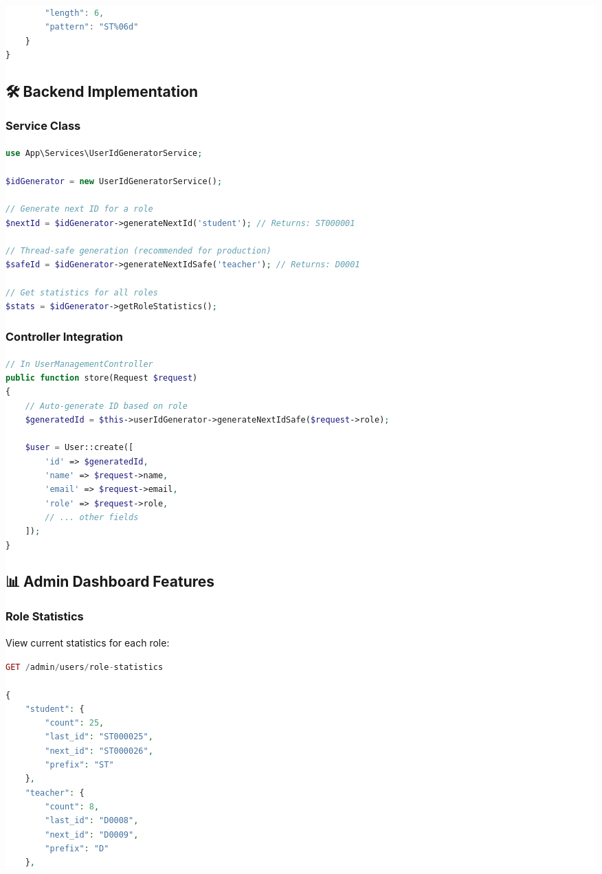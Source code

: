 ```javascript
        "length": 6,
        "pattern": "ST%06d"
    }
}
```

## 🛠️ Backend Implementation

### **Service Class**
```php
use App\Services\UserIdGeneratorService;

$idGenerator = new UserIdGeneratorService();

// Generate next ID for a role
$nextId = $idGenerator->generateNextId('student'); // Returns: ST000001

// Thread-safe generation (recommended for production)
$safeId = $idGenerator->generateNextIdSafe('teacher'); // Returns: D0001

// Get statistics for all roles
$stats = $idGenerator->getRoleStatistics();
```

### **Controller Integration**
```php
// In UserManagementController
public function store(Request $request)
{
    // Auto-generate ID based on role
    $generatedId = $this->userIdGenerator->generateNextIdSafe($request->role);
    
    $user = User::create([
        'id' => $generatedId,
        'name' => $request->name,
        'email' => $request->email,
        'role' => $request->role,
        // ... other fields
    ]);
}
```

## 📊 Admin Dashboard Features

### **Role Statistics**
View current statistics for each role:
```php
GET /admin/users/role-statistics

{
    "student": {
        "count": 25,
        "last_id": "ST000025",
        "next_id": "ST000026",
        "prefix": "ST"
    },
    "teacher": {
        "count": 8,
        "last_id": "D0008",
        "next_id": "D0009",
        "prefix": "D"
    },
```